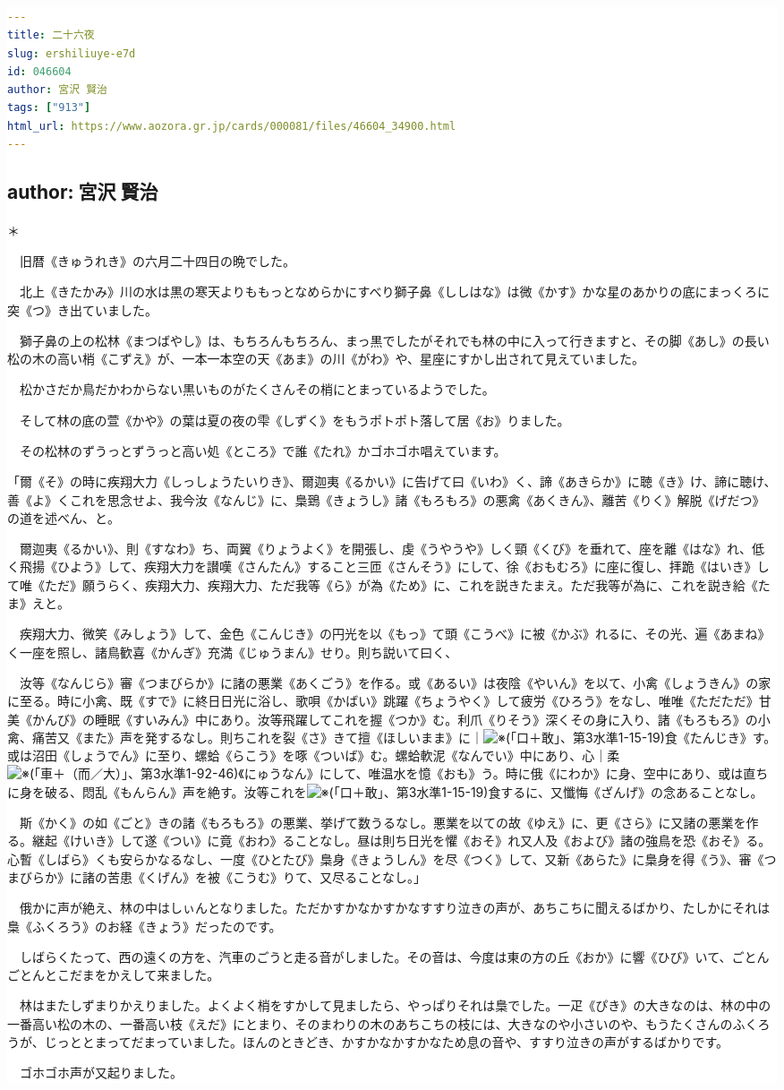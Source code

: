 ```yaml
---
title: 二十六夜
slug: ershiliuye-e7d
id: 046604
author: 宮沢 賢治
tags: ["913"]
html_url: https://www.aozora.gr.jp/cards/000081/files/46604_34900.html
---
```


## author: 宮沢 賢治

＊



　旧暦《きゅうれき》の六月二十四日の晩でした。

　北上《きたかみ》川の水は黒の寒天よりももっとなめらかにすべり獅子鼻《ししはな》は微《かす》かな星のあかりの底にまっくろに突《つ》き出ていました。

　獅子鼻の上の松林《まつばやし》は、もちろんもちろん、まっ黒でしたがそれでも林の中に入って行きますと、その脚《あし》の長い松の木の高い梢《こずえ》が、一本一本空の天《あま》の川《がわ》や、星座にすかし出されて見えていました。

　松かさだか鳥だかわからない黒いものがたくさんその梢にとまっているようでした。

　そして林の底の萱《かや》の葉は夏の夜の雫《しずく》をもうポトポト落して居《お》りました。

　その松林のずうっとずうっと高い処《ところ》で誰《たれ》かゴホゴホ唱えています。

「爾《そ》の時に疾翔大力《しっしょうたいりき》、爾迦夷《るかい》に告げて曰《いわ》く、諦《あきらか》に聴《き》け、諦に聴け、善《よ》くこれを思念せよ、我今汝《なんじ》に、梟鵄《きょうし》諸《もろもろ》の悪禽《あくきん》、離苦《りく》解脱《げだつ》の道を述べん、と。

　爾迦夷《るかい》、則《すなわ》ち、両翼《りょうよく》を開張し、虔《うやうや》しく頸《くび》を垂れて、座を離《はな》れ、低く飛揚《ひよう》して、疾翔大力を讃嘆《さんたん》すること三匝《さんそう》にして、徐《おもむろ》に座に復し、拝跪《はいき》して唯《ただ》願うらく、疾翔大力、疾翔大力、ただ我等《ら》が為《ため》に、これを説きたまえ。ただ我等が為に、これを説き給《たま》えと。

　疾翔大力、微笑《みしょう》して、金色《こんじき》の円光を以《もっ》て頭《こうべ》に被《かぶ》れるに、その光、遍《あまね》く一座を照し、諸鳥歓喜《かんぎ》充満《じゅうまん》せり。則ち説いて曰く、

　汝等《なんじら》審《つまびらか》に諸の悪業《あくごう》を作る。或《あるい》は夜陰《やいん》を以て、小禽《しょうきん》の家に至る。時に小禽、既《すで》に終日日光に浴し、歌唄《かばい》跳躍《ちょうやく》して疲労《ひろう》をなし、唯唯《ただただ》甘美《かんび》の睡眠《すいみん》中にあり。汝等飛躍してこれを握《つか》む。利爪《りそう》深くその身に入り、諸《もろもろ》の小禽、痛苦又《また》声を発するなし。則ちこれを裂《さ》きて擅《ほしいまま》に｜![※(「口＋敢」、第3水準1-15-19)](https://www.aozora.gr.jp/cards/000081/files/../../../gaiji/1-15/1-15-19.png)食《たんじき》す。或は沼田《しょうでん》に至り、螺蛤《らこう》を啄《ついば》む。螺蛤軟泥《なんでい》中にあり、心｜柔![※(「車＋（而／大）」、第3水準1-92-46)](https://www.aozora.gr.jp/cards/000081/files/../../../gaiji/1-92/1-92-46.png)《にゅうなん》にして、唯温水を憶《おも》う。時に俄《にわか》に身、空中にあり、或は直ちに身を破る、悶乱《もんらん》声を絶す。汝等これを![※(「口＋敢」、第3水準1-15-19)](https://www.aozora.gr.jp/cards/000081/files/../../../gaiji/1-15/1-15-19.png)食するに、又懺悔《ざんげ》の念あることなし。

　斯《かく》の如《ごと》きの諸《もろもろ》の悪業、挙げて数うるなし。悪業を以ての故《ゆえ》に、更《さら》に又諸の悪業を作る。継起《けいき》して遂《つい》に竟《おわ》ることなし。昼は則ち日光を懼《おそ》れ又人及《および》諸の強鳥を恐《おそ》る。心暫《しばら》くも安らかなるなし、一度《ひとたび》梟身《きょうしん》を尽《つく》して、又新《あらた》に梟身を得《う》、審《つまびらか》に諸の苦患《くげん》を被《こうむ》りて、又尽ることなし。」

　俄かに声が絶え、林の中はしぃんとなりました。ただかすかなかすかなすすり泣きの声が、あちこちに聞えるばかり、たしかにそれは梟《ふくろう》のお経《きょう》だったのです。

　しばらくたって、西の遠くの方を、汽車のごうと走る音がしました。その音は、今度は東の方の丘《おか》に響《ひび》いて、ごとんごとんとこだまをかえして来ました。

　林はまたしずまりかえりました。よくよく梢をすかして見ましたら、やっぱりそれは梟でした。一疋《ぴき》の大きなのは、林の中の一番高い松の木の、一番高い枝《えだ》にとまり、そのまわりの木のあちこちの枝には、大きなのや小さいのや、もうたくさんのふくろうが、じっととまってだまっていました。ほんのときどき、かすかなかすかなため息の音や、すすり泣きの声がするばかりです。

　ゴホゴホ声が又起りました。
